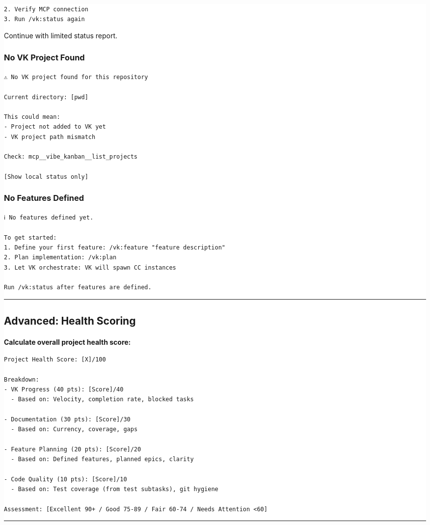 ```
2. Verify MCP connection
3. Run /vk:status again
```

Continue with limited status report.

### No VK Project Found

```
⚠️ No VK project found for this repository

Current directory: [pwd]

This could mean:
- Project not added to VK yet
- VK project path mismatch

Check: mcp__vibe_kanban__list_projects

[Show local status only]
```

### No Features Defined

```
ℹ️ No features defined yet.

To get started:
1. Define your first feature: /vk:feature "feature description"
2. Plan implementation: /vk:plan
3. Let VK orchestrate: VK will spawn CC instances

Run /vk:status after features are defined.
```

---

## Advanced: Health Scoring

**Calculate overall project health score:**

```
Project Health Score: [X]/100

Breakdown:
- VK Progress (40 pts): [Score]/40
  - Based on: Velocity, completion rate, blocked tasks

- Documentation (30 pts): [Score]/30
  - Based on: Currency, coverage, gaps

- Feature Planning (20 pts): [Score]/20
  - Based on: Defined features, planned epics, clarity

- Code Quality (10 pts): [Score]/10
  - Based on: Test coverage (from test subtasks), git hygiene

Assessment: [Excellent 90+ / Good 75-89 / Fair 60-74 / Needs Attention <60]
```

---